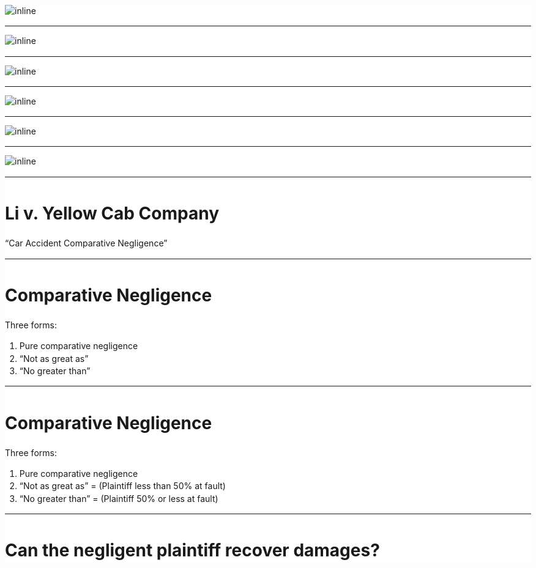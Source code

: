 
![inline](/Users/colindoyle/Documents/Loyola/Torts/2023_2024/torts-slides-2023/images/back.jpg)

---

![inline](/Users/colindoyle/Documents/Loyola/Torts/2023_2024/torts-slides-2023/images/cn1.jpg)

---

![inline](/Users/colindoyle/Documents/Loyola/Torts/2023_2024/torts-slides-2023/images/cn2.jpg)

---

![inline](/Users/colindoyle/Documents/Loyola/Torts/2023_2024/torts-slides-2023/images/cn3.jpg)

---

![inline](/Users/colindoyle/Documents/Loyola/Torts/2023_2024/torts-slides-2023/images/cn4.jpg)

---

![inline](/Users/colindoyle/Documents/Loyola/Torts/2023_2024/torts-slides-2023/images/cn5.jpg)

---

# Li v. Yellow Cab Company

“Car Accident Comparative Negligence”

---

# Comparative Negligence

Three forms:

1. Pure comparative negligence
2. “Not as great as”
3. “No greater than”

---

# Comparative Negligence

Three forms:

1. Pure comparative negligence
2. “Not as great as” = (Plaintiff less than 50% at fault)
3. “No greater than” = (Plaintiff 50% or less at fault)

---

# Can the negligent plaintiff recover damages?
